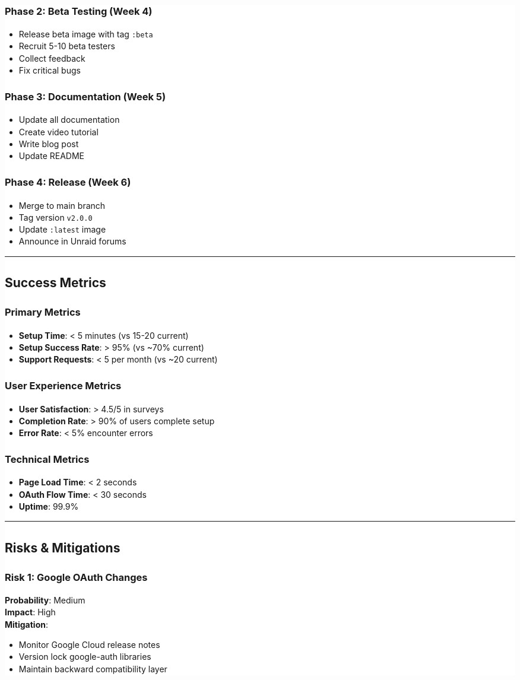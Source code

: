 ### Phase 2: Beta Testing (Week 4)
- Release beta image with tag `:beta`
- Recruit 5-10 beta testers
- Collect feedback
- Fix critical bugs

### Phase 3: Documentation (Week 5)
- Update all documentation
- Create video tutorial
- Write blog post
- Update README

### Phase 4: Release (Week 6)
- Merge to main branch
- Tag version `v2.0.0`
- Update `:latest` image
- Announce in Unraid forums

---

## Success Metrics

### Primary Metrics
- **Setup Time**: < 5 minutes (vs 15-20 current)
- **Setup Success Rate**: > 95% (vs ~70% current)
- **Support Requests**: < 5 per month (vs ~20 current)

### User Experience Metrics
- **User Satisfaction**: > 4.5/5 in surveys
- **Completion Rate**: > 90% of users complete setup
- **Error Rate**: < 5% encounter errors

### Technical Metrics
- **Page Load Time**: < 2 seconds
- **OAuth Flow Time**: < 30 seconds
- **Uptime**: 99.9%

---

## Risks & Mitigations

### Risk 1: Google OAuth Changes
**Probability**: Medium  
**Impact**: High  
**Mitigation**: 
- Monitor Google Cloud release notes
- Version lock google-auth libraries
- Maintain backward compatibility layer
